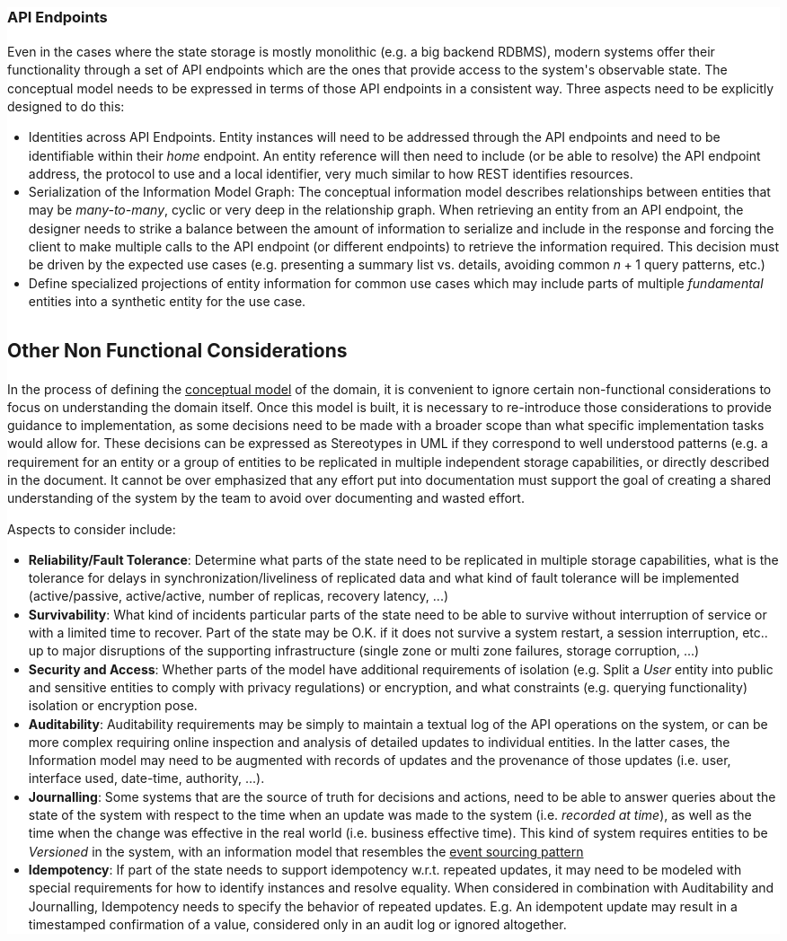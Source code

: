 ### API Endpoints

Even in the cases where the state storage is mostly monolithic (e.g. a big backend RDBMS), modern systems offer their functionality through a set of API endpoints which are the ones that provide access to the system's observable state. The conceptual model needs to be expressed in terms of those API endpoints in a consistent way. Three aspects need to be explicitly designed to do this:

- Identities across API Endpoints. Entity instances will need to be addressed through the API endpoints and need to be identifiable within their *home* endpoint. An entity reference will then need to include (or be able to resolve) the API endpoint address, the protocol to use and a local identifier, very much similar to how REST identifies resources.
- Serialization of the Information Model Graph: The conceptual information model describes relationships between entities that may be *many-to-many*, cyclic or very deep in the relationship graph. When retrieving an entity from an API endpoint, the designer needs to strike a balance between the amount of information to serialize and include in the response and forcing the client to make multiple calls to the API endpoint (or different endpoints) to retrieve the information required. This decision must be driven by the expected use cases (e.g. presenting a summary list vs. details, avoiding common $n+1$ query patterns, etc.)
- Define specialized projections of entity information for common use cases which may include parts of multiple *fundamental* entities into a synthetic entity for the use case.

## Other Non Functional Considerations

In the process of defining the [conceptual model](#the-conceptual-model) of the domain, it is convenient to ignore certain non-functional considerations to focus on understanding the domain itself. Once this model is built, it is necessary to re-introduce those considerations to provide guidance to implementation, as some decisions need to be made with a broader scope than what specific implementation tasks would allow for. These decisions can be expressed as Stereotypes in UML if they correspond to well understood patterns (e.g. a requirement for an entity or a group of entities to be replicated in multiple independent storage capabilities, or directly described in the document. It cannot be over emphasized that any effort put into documentation must support the goal of creating a shared understanding of the system by the team to avoid over documenting and wasted effort.

Aspects to consider include:

- **Reliability/Fault Tolerance**: Determine what parts of the state need to be replicated in multiple storage capabilities, what is the tolerance for delays in synchronization/liveliness of replicated data and what kind of fault tolerance will be implemented (active/passive, active/active, number of replicas, recovery latency, ...)
- **Survivability**: What kind of incidents particular parts of the state need to be able to survive without interruption of service or with a limited time to recover. Part of the state may be O.K. if it does not survive a system restart, a session interruption, etc.. up to major disruptions of the supporting infrastructure (single zone or multi zone failures, storage corruption, ...)
- **Security and Access**: Whether parts of the model have additional requirements of isolation (e.g. Split a *User* entity into public and sensitive entities to comply with privacy regulations) or encryption, and what constraints (e.g. querying functionality) isolation or encryption pose.
- **Auditability**: Auditability requirements may be simply to maintain a textual log of the API operations on the system, or can be more complex requiring online inspection and analysis of detailed updates to individual entities. In the latter cases, the Information model may need to be augmented with records of updates and the provenance of those updates (i.e. user, interface used, date-time, authority, ...).
- **Journalling**: Some systems that are the source of truth for decisions and actions, need to be able to answer queries about the state of the system with respect to the time when an update was made to the system (i.e. *recorded at time*), as well as the time when the change was effective in the real world (i.e. business effective time). This kind of system requires entities to be *Versioned* in the system, with an information model that resembles the [event sourcing pattern](https://learn.microsoft.com/en-us/azure/architecture/patterns/event-sourcing)
- **Idempotency**: If part of the state needs to support idempotency w.r.t. repeated updates, it may need to be modeled with special requirements for how to identify instances and resolve equality. When considered in combination with Auditability and Journalling, Idempotency needs to specify the behavior of repeated updates. E.g. An idempotent update may result in a timestamped confirmation of a value, considered only in an audit log or ignored altogether.